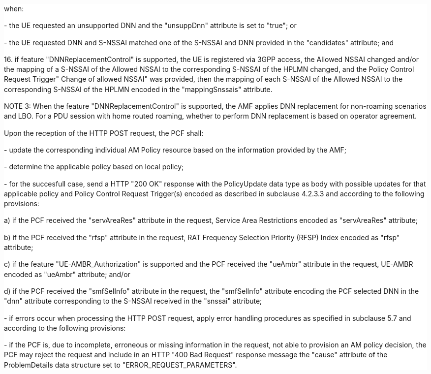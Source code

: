when:

\- the UE requested an unsupported DNN and the \"unsuppDnn\" attribute
is set to \"true\"; or

\- the UE requested DNN and S-NSSAI matched one of the S-NSSAI and DNN
provided in the \"candidates\" attribute; and

16\. if feature \"DNNReplacementControl\" is supported, the UE is
registered via 3GPP access, the Allowed NSSAI changed and/or the mapping
of a S-NSSAI of the Allowed NSSAI to the corresponding S-NSSAI of the
HPLMN changed, and the Policy Control Request Trigger\" Change of
allowed NSSAI\" was provided, then the mapping of each S-NSSAI of the
Allowed NSSAI to the corresponding S-NSSAI of the HPLMN encoded in the
\"mappingSnssais\" attribute.

NOTE 3: When the feature \"DNNReplacementControl\" is supported, the AMF
applies DNN replacement for non-roaming scenarios and LBO. For a PDU
session with home routed roaming, whether to perform DNN replacement is
based on operator agreement.

Upon the reception of the HTTP POST request, the PCF shall:

\- update the corresponding individual AM Policy resource based on the
information provided by the AMF;

\- determine the applicable policy based on local policy;

\- for the succesfull case, send a HTTP \"200 OK\" response with the
PolicyUpdate data type as body with possible updates for that applicable
policy and Policy Control Request Trigger(s) encoded as described in
subclause 4.2.3.3 and according to the following provisions:

a\) if the PCF received the \"servAreaRes\" attribute in the request,
Service Area Restrictions encoded as \"servAreaRes\" attribute;

b\) if the PCF received the \"rfsp\" attribute in the request, RAT
Frequency Selection Priority (RFSP) Index encoded as \"rfsp\" attribute;

c\) if the feature \"UE-AMBR\_Authorization\" is supported and the PCF
received the \"ueAmbr\" attribute in the request, UE-AMBR encoded as
\"ueAmbr\" attribute; and/or

d\) if the PCF received the \"smfSelInfo\" attribute in the request, the
\"smfSelInfo\" attribute encoding the PCF selected DNN in the \"dnn\"
attribute corresponding to the S-NSSAI received in the \"snssai\"
attribute;

\- if errors occur when processing the HTTP POST request, apply error
handling procedures as specified in subclause 5.7 and according to the
following provisions:

\- if the PCF is, due to incomplete, erroneous or missing information in
the request, not able to provision an AM policy decision, the PCF may
reject the request and include in an HTTP \"400 Bad Request\" response
message the \"cause\" attribute of the ProblemDetails data structure set
to \"ERROR\_REQUEST\_PARAMETERS\".
